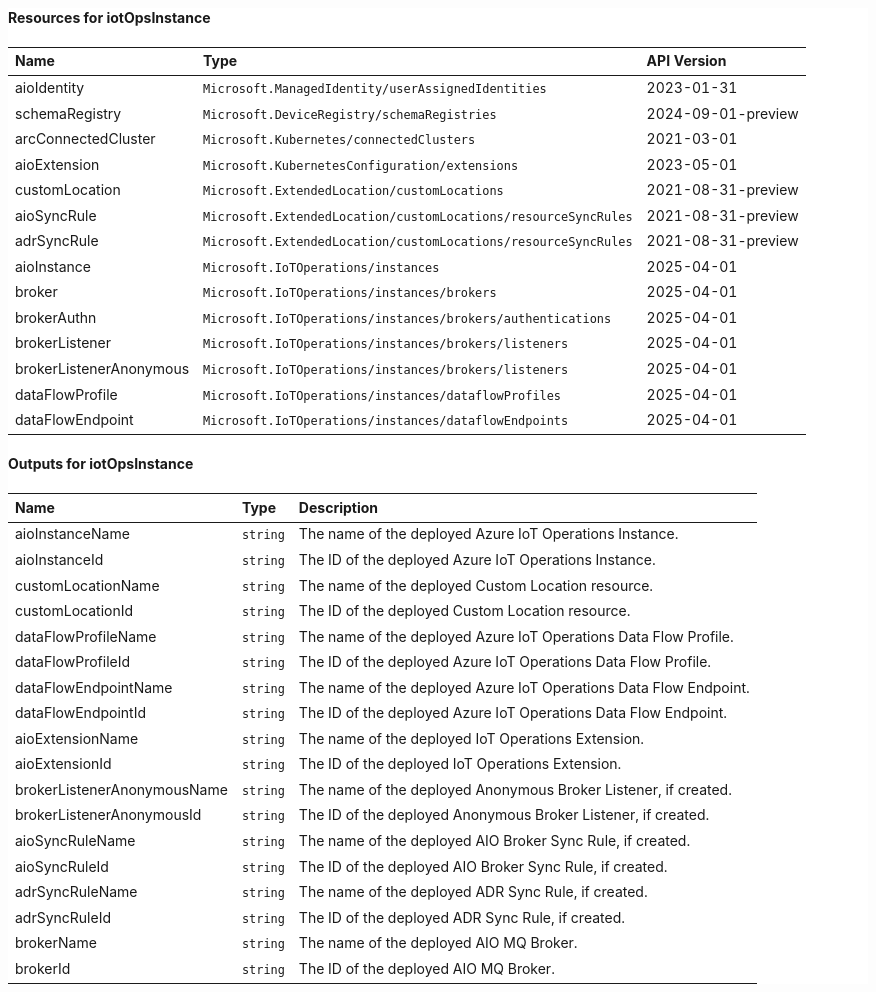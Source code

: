 #### Resources for iotOpsInstance

|Name|Type|API Version|
| :--- | :--- | :--- |
|aioIdentity|`Microsoft.ManagedIdentity/userAssignedIdentities`|2023-01-31|
|schemaRegistry|`Microsoft.DeviceRegistry/schemaRegistries`|2024-09-01-preview|
|arcConnectedCluster|`Microsoft.Kubernetes/connectedClusters`|2021-03-01|
|aioExtension|`Microsoft.KubernetesConfiguration/extensions`|2023-05-01|
|customLocation|`Microsoft.ExtendedLocation/customLocations`|2021-08-31-preview|
|aioSyncRule|`Microsoft.ExtendedLocation/customLocations/resourceSyncRules`|2021-08-31-preview|
|adrSyncRule|`Microsoft.ExtendedLocation/customLocations/resourceSyncRules`|2021-08-31-preview|
|aioInstance|`Microsoft.IoTOperations/instances`|2025-04-01|
|broker|`Microsoft.IoTOperations/instances/brokers`|2025-04-01|
|brokerAuthn|`Microsoft.IoTOperations/instances/brokers/authentications`|2025-04-01|
|brokerListener|`Microsoft.IoTOperations/instances/brokers/listeners`|2025-04-01|
|brokerListenerAnonymous|`Microsoft.IoTOperations/instances/brokers/listeners`|2025-04-01|
|dataFlowProfile|`Microsoft.IoTOperations/instances/dataflowProfiles`|2025-04-01|
|dataFlowEndpoint|`Microsoft.IoTOperations/instances/dataflowEndpoints`|2025-04-01|

#### Outputs for iotOpsInstance

|Name|Type|Description|
| :--- | :--- | :--- |
|aioInstanceName|`string`|The name of the deployed Azure IoT Operations Instance.|
|aioInstanceId|`string`|The ID of the deployed Azure IoT Operations Instance.|
|customLocationName|`string`|The name of the deployed Custom Location resource.|
|customLocationId|`string`|The ID of the deployed Custom Location resource.|
|dataFlowProfileName|`string`|The name of the deployed Azure IoT Operations Data Flow Profile.|
|dataFlowProfileId|`string`|The ID of the deployed Azure IoT Operations Data Flow Profile.|
|dataFlowEndpointName|`string`|The name of the deployed Azure IoT Operations Data Flow Endpoint.|
|dataFlowEndpointId|`string`|The ID of the deployed Azure IoT Operations Data Flow Endpoint.|
|aioExtensionName|`string`|The name of the deployed IoT Operations Extension.|
|aioExtensionId|`string`|The ID of the deployed IoT Operations Extension.|
|brokerListenerAnonymousName|`string`|The name of the deployed Anonymous Broker Listener, if created.|
|brokerListenerAnonymousId|`string`|The ID of the deployed Anonymous Broker Listener, if created.|
|aioSyncRuleName|`string`|The name of the deployed AIO Broker Sync Rule, if created.|
|aioSyncRuleId|`string`|The ID of the deployed AIO Broker Sync Rule, if created.|
|adrSyncRuleName|`string`|The name of the deployed ADR Sync Rule, if created.|
|adrSyncRuleId|`string`|The ID of the deployed ADR Sync Rule, if created.|
|brokerName|`string`|The name of the deployed AIO MQ Broker.|
|brokerId|`string`|The ID of the deployed AIO MQ Broker.|